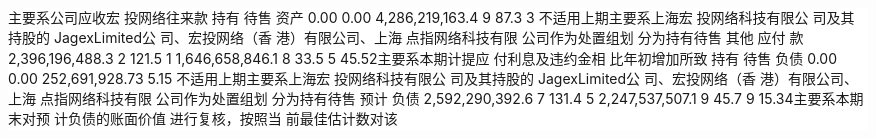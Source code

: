 主要系公司应收宏
投网络往来款
持有
待售
资产
0.00
0.00
4,286,219,163.4
9
87.3
3
不适用上期主要系上海宏
投网络科技有限公
司及其持股的
JagexLimited公
司、宏投网络（香
港）有限公司、上海
点指网络科技有限
公司作为处置组划
分为持有待售
其他
应付
款
2,396,196,488.3
2
121.5
1
1,646,658,846.1
8
33.5
5
45.52主要系本期计提应
付利息及违约金相
比年初增加所致
持有
待售
负债
0.00
0.00
252,691,928.73
5.15
不适用上期主要系上海宏
投网络科技有限公
司及其持股的
JagexLimited公
司、宏投网络（香
港）有限公司、上海
点指网络科技有限
公司作为处置组划
分为持有待售
预计
负债
2,592,290,392.6
7
131.4
5
2,247,537,507.1
9
45.7
9
15.34主要系本期末对预
计负债的账面价值
进行复核，按照当
前最佳估计数对该